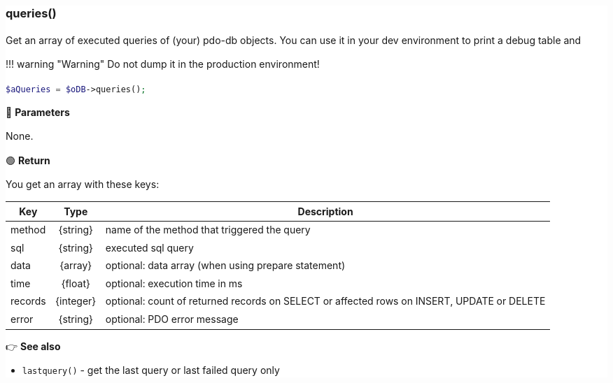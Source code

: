 ### queries()

Get an array of executed queries of (your) pdo-db objects.
You can use it in your dev environment to print a debug table and 

!!! warning "Warning"
    Do not dump it in the production environment!

```php
$aQueries = $oDB->queries();
```

🔷 **Parameters**

None.

🟢 **Return**

You get an array with these keys:

| Key     | Type       | Description
|---      |:---:       |---
| method  | {string}   | name of the method that triggered the query
| sql     | {string}   | executed sql query
| data    | {array}    | optional: data array (when using prepare statement)
| time    | {float}    | optional: execution time in ms
| records | {integer}  | optional: count of returned records on SELECT or affected rows on INSERT, UPDATE or DELETE
| error   | {string}  | optional: PDO error message

👉 **See also**

* `lastquery()` - get the last query or last failed query only
